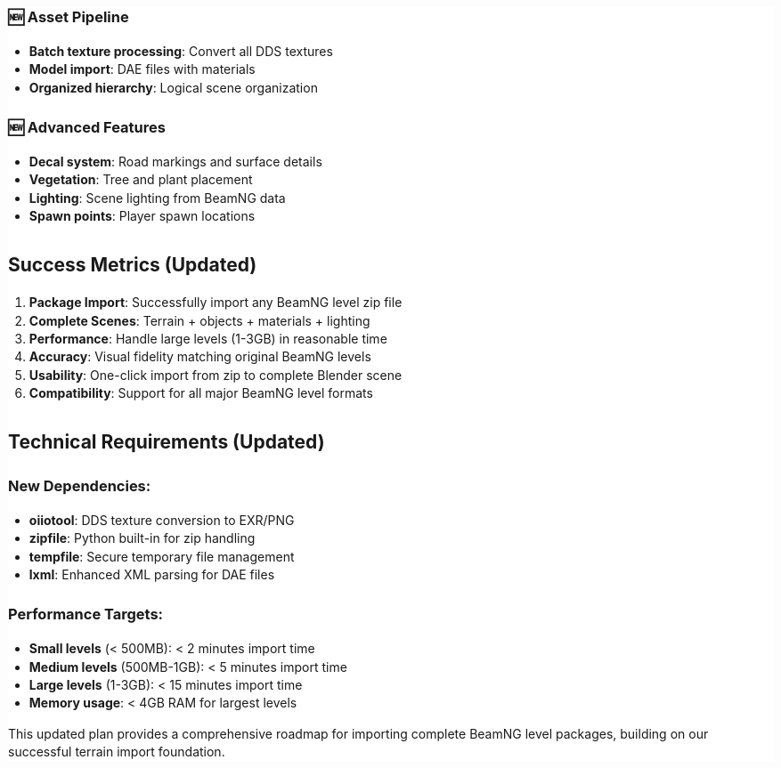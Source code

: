 ### 🆕 Asset Pipeline
- **Batch texture processing**: Convert all DDS textures
- **Model import**: DAE files with materials
- **Organized hierarchy**: Logical scene organization

### 🆕 Advanced Features
- **Decal system**: Road markings and surface details  
- **Vegetation**: Tree and plant placement
- **Lighting**: Scene lighting from BeamNG data
- **Spawn points**: Player spawn locations

## Success Metrics (Updated)

1. **Package Import**: Successfully import any BeamNG level zip file
2. **Complete Scenes**: Terrain + objects + materials + lighting
3. **Performance**: Handle large levels (1-3GB) in reasonable time
4. **Accuracy**: Visual fidelity matching original BeamNG levels
5. **Usability**: One-click import from zip to complete Blender scene
6. **Compatibility**: Support for all major BeamNG level formats

## Technical Requirements (Updated)

### New Dependencies:
- **oiiotool**: DDS texture conversion to EXR/PNG
- **zipfile**: Python built-in for zip handling
- **tempfile**: Secure temporary file management
- **lxml**: Enhanced XML parsing for DAE files

### Performance Targets:
- **Small levels** (< 500MB): < 2 minutes import time
- **Medium levels** (500MB-1GB): < 5 minutes import time  
- **Large levels** (1-3GB): < 15 minutes import time
- **Memory usage**: < 4GB RAM for largest levels

This updated plan provides a comprehensive roadmap for importing complete BeamNG level packages, building on our successful terrain import foundation. 
